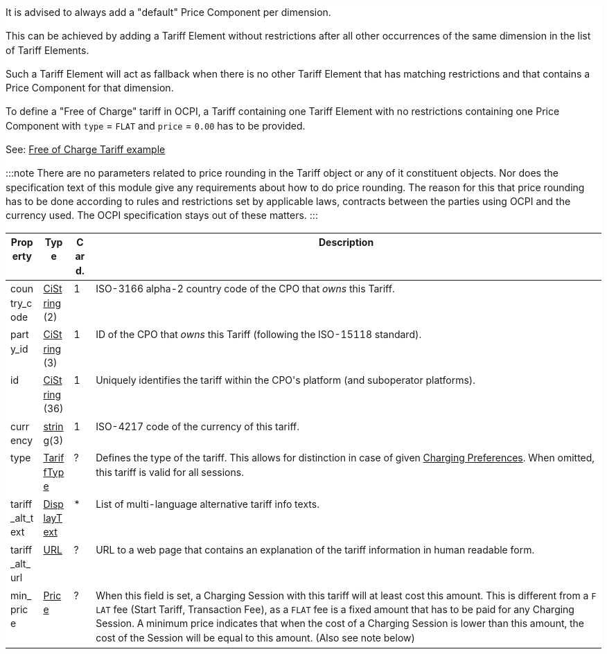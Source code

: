 It is advised to always add a "default" Price Component per dimension.

This can be achieved by adding a Tariff Element without restrictions after all other occurrences of the same dimension
in the list of Tariff Elements.

Such a Tariff Element will act as fallback when there is no other Tariff Element that has matching restrictions and that
contains a Price Component for that dimension.

To define a "Free of Charge" tariff in OCPI, a Tariff containing one Tariff Element with no restrictions containing one
Price Component with `type` = `FLAT` and `price` = `0.00` has to be provided.

See: [Free of Charge Tariff example](https://ocpi.dev)

:::note
There are no parameters related to price rounding in the Tariff object or any of it constituent objects. Nor does the
specification text of this module give any requirements about how to do price rounding. The reason for this that price
rounding has to be done according to rules and restrictions set by applicable laws, contracts between the parties using
OCPI and the currency used. The OCPI specification stays out of these matters.
:::

| Property        | Type                              | Card. | Description                                                                                                                                                                                                                                                                                                                                                                                                                |
|-----------------|-----------------------------------|-------|----------------------------------------------------------------------------------------------------------------------------------------------------------------------------------------------------------------------------------------------------------------------------------------------------------------------------------------------------------------------------------------------------------------------------|
| country_code    | [CiString](https://ocpi.dev)(2)   | 1     | ISO-3166 alpha-2 country code of the CPO that *owns* this Tariff.                                                                                                                                                                                                                                                                                                                                                          |
| party_id        | [CiString](https://ocpi.dev)(3)   | 1     | ID of the CPO that *owns* this Tariff (following the ISO-15118 standard).                                                                                                                                                                                                                                                                                                                                                  |
| id              | [CiString](https://ocpi.dev)(36)  | 1     | Uniquely identifies the tariff within the CPO's platform (and suboperator platforms).                                                                                                                                                                                                                                                                                                                                      |
| currency        | [string](https://ocpi.dev)(3)     | 1     | ISO-4217 code of the currency of this tariff.                                                                                                                                                                                                                                                                                                                                                                              |
| type            | [TariffType](https://ocpi.dev)    | ?     | Defines the type of the tariff. This allows for distinction in case of given [Charging Preferences](https://ocpi.dev). When omitted, this tariff is valid for all sessions.                                                                                                                                                                                                                                                |
| tariff_alt_text | [DisplayText](https://ocpi.dev)   | \*    | List of multi-language alternative tariff info texts.                                                                                                                                                                                                                                                                                                                                                                      |
| tariff_alt_url  | [URL](https://ocpi.dev)           | ?     | URL to a web page that contains an explanation of the tariff information in human readable form.                                                                                                                                                                                                                                                                                                                           |
| min_price       | [Price](https://ocpi.dev)         | ?     | When this field is set, a Charging Session with this tariff will at least cost this amount. This is different from a `FLAT` fee (Start Tariff, Transaction Fee), as a `FLAT` fee is a fixed amount that has to be paid for any Charging Session. A minimum price indicates that when the cost of a Charging Session is lower than this amount, the cost of the Session will be equal to this amount. (Also see note below) |